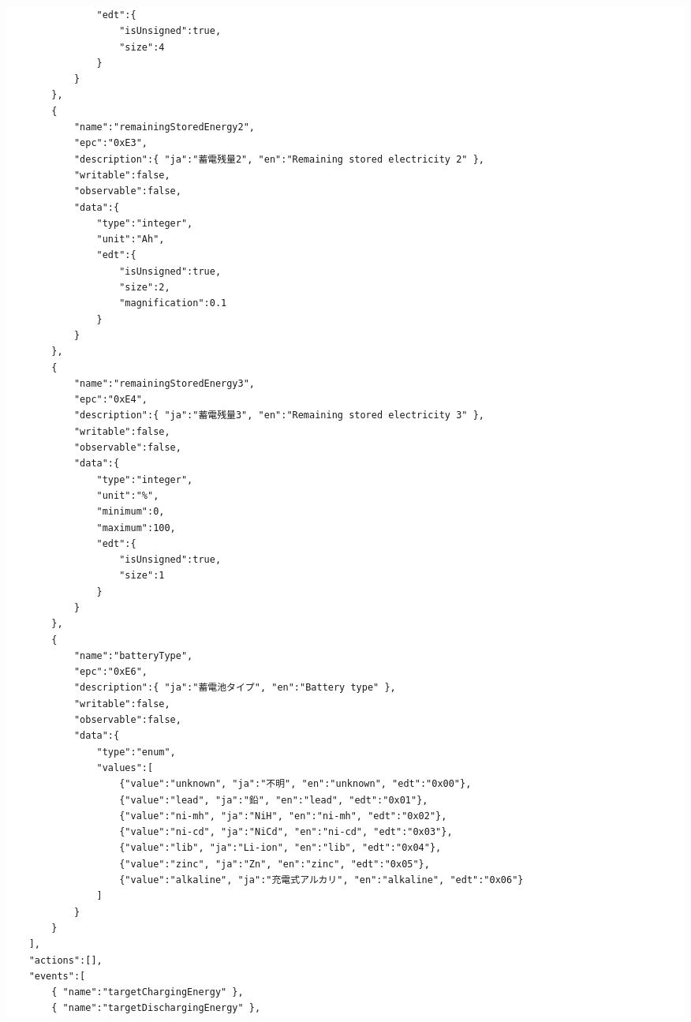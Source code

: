```
                "edt":{
                    "isUnsigned":true,
                    "size":4
                }
            }
        },
        {
            "name":"remainingStoredEnergy2",
            "epc":"0xE3",
            "description":{ "ja":"蓄電残量2", "en":"Remaining stored electricity 2" },
            "writable":false,
            "observable":false,
            "data":{ 
                "type":"integer", 
                "unit":"Ah",
                "edt":{
                    "isUnsigned":true,
                    "size":2,
                    "magnification":0.1
                }    
            }
        },
        {
            "name":"remainingStoredEnergy3",
            "epc":"0xE4",
            "description":{ "ja":"蓄電残量3", "en":"Remaining stored electricity 3" },
            "writable":false,
            "observable":false,
            "data":{
                "type":"integer",
                "unit":"%",
                "minimum":0,
                "maximum":100,
                "edt":{
                    "isUnsigned":true,
                    "size":1
                }
            }
        },
        {
            "name":"batteryType",
            "epc":"0xE6",
            "description":{ "ja":"蓄電池タイプ", "en":"Battery type" },
            "writable":false,
            "observable":false,
            "data":{ 
                "type":"enum",
                "values":[
                    {"value":"unknown", "ja":"不明", "en":"unknown", "edt":"0x00"},
                    {"value":"lead", "ja":"鉛", "en":"lead", "edt":"0x01"},
                    {"value":"ni-mh", "ja":"NiH", "en":"ni-mh", "edt":"0x02"},
                    {"value":"ni-cd", "ja":"NiCd", "en":"ni-cd", "edt":"0x03"},
                    {"value":"lib", "ja":"Li-ion", "en":"lib", "edt":"0x04"},
                    {"value":"zinc", "ja":"Zn", "en":"zinc", "edt":"0x05"},
                    {"value":"alkaline", "ja":"充電式アルカリ", "en":"alkaline", "edt":"0x06"}
                ]
            }
        }
    ],
    "actions":[],
    "events":[
        { "name":"targetChargingEnergy" },
        { "name":"targetDischargingEnergy" },
```